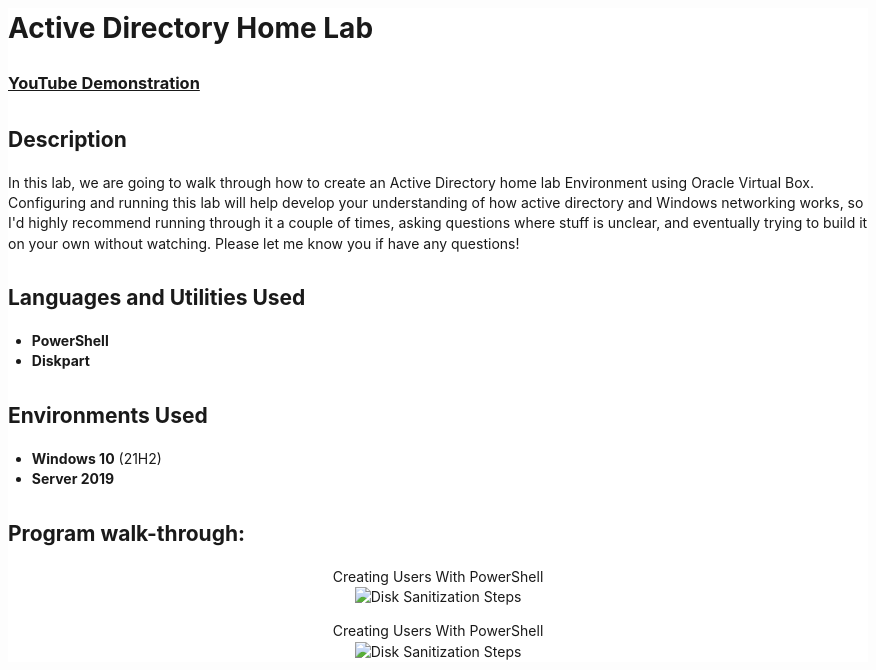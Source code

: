 <h1>Active Directory Home Lab</h1>

 ### [YouTube Demonstration](https://www.youtube.com/watch?v=NFSLaXvEvlY)

<h2>Description</h2>
In this lab, we are going to walk through how to create an Active Directory home lab Environment using Oracle Virtual Box. Configuring and running this lab will help develop your understanding of how active directory and Windows networking works, so I'd highly recommend running through it a couple of times, asking questions where stuff is unclear, and eventually trying to build it on your own without watching. Please let me know you if have any questions!
<br />


<h2>Languages and Utilities Used</h2>

- <b>PowerShell</b> 
- <b>Diskpart</b>

<h2>Environments Used </h2>

- <b>Windows 10</b> (21H2)
- <b>Server 2019</b>

<h2>Program walk-through:</h2>

<p align="center">
Creating Users With PowerShell <br/>
<img src="https://i.imgur.com/Tm13qTp.png" height="80%" width="80%" alt="Disk Sanitization Steps"/>
<br />

<p align="center">
Creating Users With PowerShell <br/>
<img src="https://i.imgur.com/hLi3vz1.png" height="80%" width="80%" alt="Disk Sanitization Steps"/>
<br />

 <!--
 ```diff
- text in red
+ text in green
! text in orange
# text in gray
@@ text in purple (and bold)@@
```
--!>

